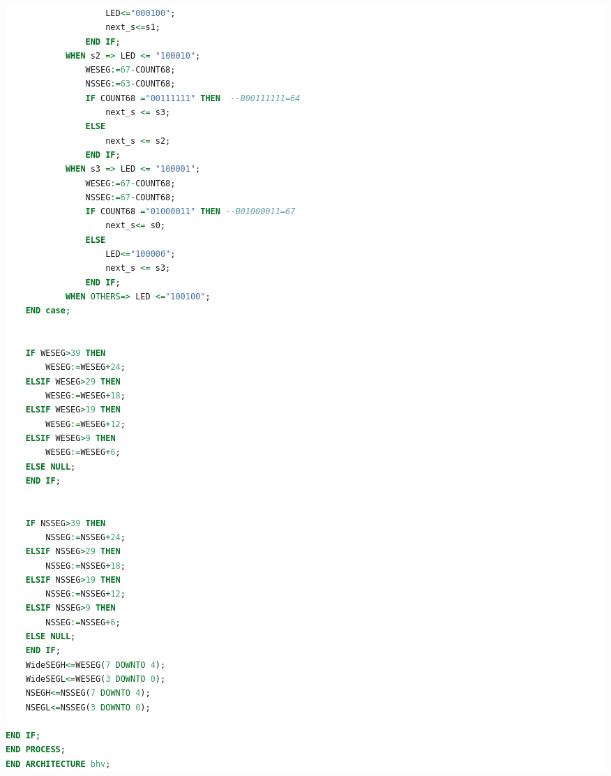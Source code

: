 ```vhdl
					LED<="000100";
					next_s<=s1;   
				END IF;
			WHEN s2 => LED <= "100010";
				WESEG:=67-COUNT68;
				NSSEG:=63-COUNT68; 
				IF COUNT68 ="00111111" THEN  --B00111111=64
					next_s <= s3;
				ELSE  
					next_s <= s2; 
				END IF;
			WHEN s3 => LED <= "100001";
				WESEG:=67-COUNT68;
				NSSEG:=67-COUNT68; 
				IF COUNT68 ="01000011" THEN --B01000011=67 
					next_s<= s0; 
				ELSE
					LED<="100000";
					next_s <= s3;   
				END IF;
			WHEN OTHERS=> LED <="100100"; 
    END case;
	 
	
	IF WESEG>39 THEN 
		WESEG:=WESEG+24;
	ELSIF WESEG>29 THEN 
		WESEG:=WESEG+18;
	ELSIF WESEG>19 THEN
		WESEG:=WESEG+12;
	ELSIF WESEG>9 THEN
		WESEG:=WESEG+6;
	ELSE NULL;
	END IF;
	
	
	IF NSSEG>39 THEN
		NSSEG:=NSSEG+24;
	ELSIF NSSEG>29 THEN 
		NSSEG:=NSSEG+18;
	ELSIF NSSEG>19 THEN 
		NSSEG:=NSSEG+12;
	ELSIF NSSEG>9 THEN 
		NSSEG:=NSSEG+6;
	ELSE NULL;
	END IF;
	WideSEGH<=WESEG(7 DOWNTO 4);
	WideSEGL<=WESEG(3 DOWNTO 0);
	NSEGH<=NSSEG(7 DOWNTO 4);
	NSEGL<=NSSEG(3 DOWNTO 0);
	
END IF;
END PROCESS;  
END ARCHITECTURE bhv;
```
